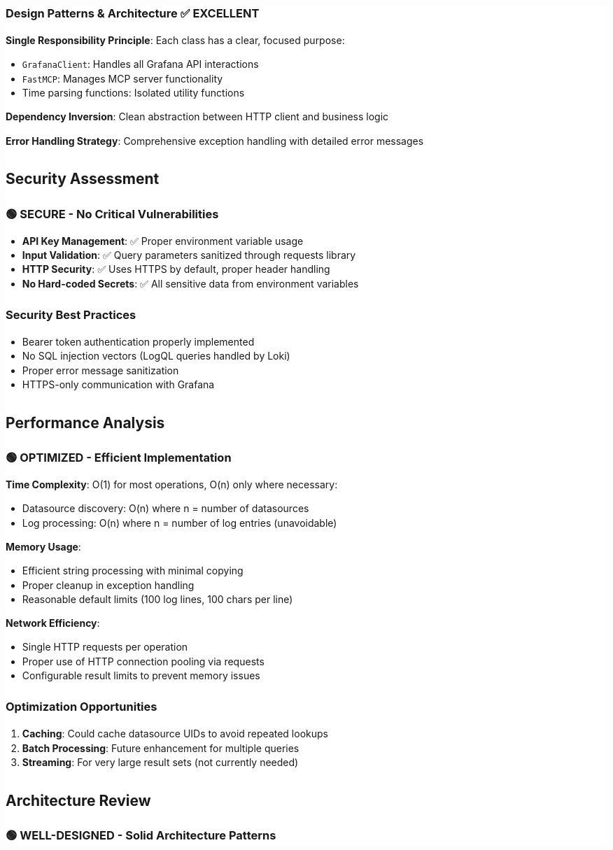 ### Design Patterns & Architecture ✅ **EXCELLENT**

**Single Responsibility Principle**: Each class has a clear, focused purpose:
- `GrafanaClient`: Handles all Grafana API interactions
- `FastMCP`: Manages MCP server functionality
- Time parsing functions: Isolated utility functions

**Dependency Inversion**: Clean abstraction between HTTP client and business logic

**Error Handling Strategy**: Comprehensive exception handling with detailed error messages

## Security Assessment

### 🟢 **SECURE** - No Critical Vulnerabilities
- **API Key Management**: ✅ Proper environment variable usage
- **Input Validation**: ✅ Query parameters sanitized through requests library
- **HTTP Security**: ✅ Uses HTTPS by default, proper header handling
- **No Hard-coded Secrets**: ✅ All sensitive data from environment variables

### Security Best Practices
- Bearer token authentication properly implemented
- No SQL injection vectors (LogQL queries handled by Loki)
- Proper error message sanitization
- HTTPS-only communication with Grafana

## Performance Analysis

### 🟢 **OPTIMIZED** - Efficient Implementation

**Time Complexity**: O(1) for most operations, O(n) only where necessary:
- Datasource discovery: O(n) where n = number of datasources
- Log processing: O(n) where n = number of log entries (unavoidable)

**Memory Usage**:
- Efficient string processing with minimal copying
- Proper cleanup in exception handling
- Reasonable default limits (100 log lines, 100 chars per line)

**Network Efficiency**:
- Single HTTP requests per operation
- Proper use of HTTP connection pooling via requests
- Configurable result limits to prevent memory issues

### Optimization Opportunities
1. **Caching**: Could cache datasource UIDs to avoid repeated lookups
2. **Batch Processing**: Future enhancement for multiple queries
3. **Streaming**: For very large result sets (not currently needed)

## Architecture Review

### 🟢 **WELL-DESIGNED** - Solid Architecture Patterns
